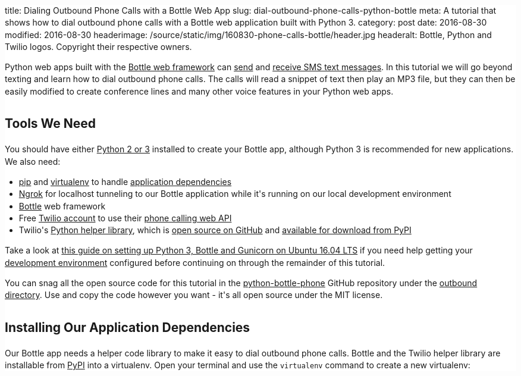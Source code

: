 title: Dialing Outbound Phone Calls with a Bottle Web App
slug: dial-outbound-phone-calls-python-bottle
meta: A tutorial that shows how to dial outbound phone calls with a Bottle web application built with Python 3.
category: post
date: 2016-08-30
modified: 2016-08-30
headerimage: /source/static/img/160830-phone-calls-bottle/header.jpg
headeralt: Bottle, Python and Twilio logos. Copyright their respective owners.


Python web apps built with the [Bottle web framework](/bottle.html) can 
[send](/blog/send-sms-text-messages-python.html) and 
[receive SMS text messages](/blog/reply-sms-text-messages-python-bottle.html).
In this tutorial we will go beyond texting and learn how to dial outbound 
phone calls. The calls will read a snippet of text then play an MP3 file,
but they can then be easily modified to create conference lines and many
other voice features in your Python web apps.


## Tools We Need
You should have either [Python 2 or 3](/python-2-or-3.html) installed to
create your Bottle app, although Python 3 is recommended for new 
applications. We also need:

* [pip](https://pip.pypa.io/en/stable/) and 
  [virtualenv](https://virtualenv.pypa.io/en/latest/) to handle
  [application dependencies](/application-dependencies.html)
* [Ngrok](https://ngrok.com/) for localhost tunneling to our Bottle
  application while it's running on our local development environment
* [Bottle](/bottle.html) web framework
* Free [Twilio account](https://www.twilio.com/try-twilio) to use their 
  [phone calling web API](https://www.twilio.com/docs/api/rest/making-calls)
* Twilio's 
  [Python helper library](https://www.twilio.com/docs/libraries/python),
  which is [open source on GitHub](https://github.com/twilio/twilio-python) 
  and [available for download from PyPI](https://pypi.python.org/pypi/twilio)

Take a look at 
[this guide on setting up Python 3, Bottle and Gunicorn on Ubuntu 16.04 LTS](/blog/python-3-bottle-gunicorn-ubuntu-1604-xenial-xerus.html)
if you need help getting your 
[development environment](/development-environments.html) 
configured before continuing on through the remainder of this tutorial.

You can snag all the open source code for this tutorial in the 
[python-bottle-phone](https://github.com/mattmakai/python-bottle-phone)
GitHub repository under the 
[outbound directory](https://github.com/mattmakai/python-bottle-phone/tree/master/outbound-calls). 
Use and copy the code however you want - it's all open source under the 
MIT license.


## Installing Our Application Dependencies
Our Bottle app needs a helper code library to make it easy to dial outbound
phone calls. Bottle and the Twilio helper library are installable from 
[PyPI](https://pypi.python.org/pypi) into a virtualenv. Open your terminal 
and use the `virtualenv` command to create a new virtualenv:
